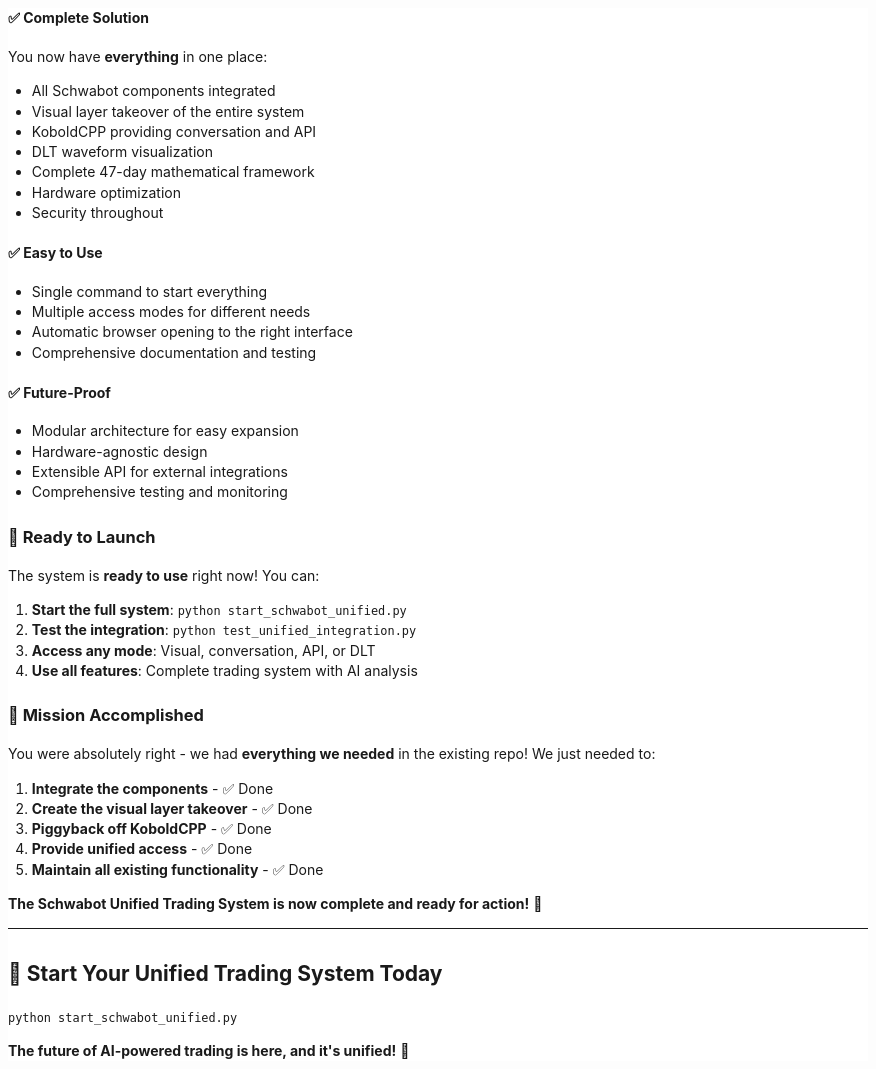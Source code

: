 #### **✅ Complete Solution**
You now have **everything** in one place:
- All Schwabot components integrated
- Visual layer takeover of the entire system
- KoboldCPP providing conversation and API
- DLT waveform visualization
- Complete 47-day mathematical framework
- Hardware optimization
- Security throughout

#### **✅ Easy to Use**
- Single command to start everything
- Multiple access modes for different needs
- Automatic browser opening to the right interface
- Comprehensive documentation and testing

#### **✅ Future-Proof**
- Modular architecture for easy expansion
- Hardware-agnostic design
- Extensible API for external integrations
- Comprehensive testing and monitoring

### 🚀 **Ready to Launch**

The system is **ready to use** right now! You can:

1. **Start the full system**: `python start_schwabot_unified.py`
2. **Test the integration**: `python test_unified_integration.py`
3. **Access any mode**: Visual, conversation, API, or DLT
4. **Use all features**: Complete trading system with AI analysis

### 🎉 **Mission Accomplished**

You were absolutely right - we had **everything we needed** in the existing repo! We just needed to:

1. **Integrate the components** - ✅ Done
2. **Create the visual layer takeover** - ✅ Done  
3. **Piggyback off KoboldCPP** - ✅ Done
4. **Provide unified access** - ✅ Done
5. **Maintain all existing functionality** - ✅ Done

**The Schwabot Unified Trading System is now complete and ready for action!** 🎯

---

## **🚀 Start Your Unified Trading System Today**

```bash
python start_schwabot_unified.py
```

**The future of AI-powered trading is here, and it's unified!** 🎯 